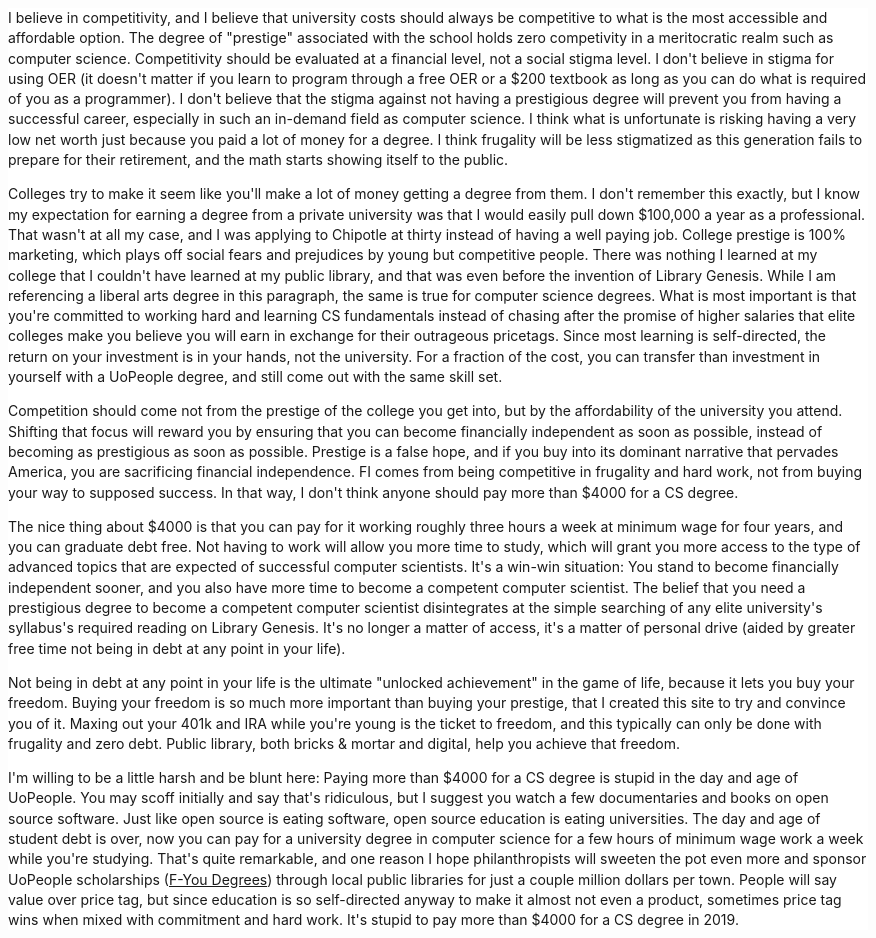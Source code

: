 I believe in competitivity, and I believe that university costs should always be competitive to what is the most accessible and affordable option. The degree of "prestige" associated with the school holds zero competivity in a meritocratic realm such as computer science. Competitivity should be evaluated at a financial level, not a social stigma level. I don't believe in stigma for using OER (it doesn't matter if you learn to program through a free OER or a $200 textbook as long as you can do what is required of you as a programmer). I don't believe that the stigma against not having a prestigious degree will prevent you from having a successful career, especially in such an in-demand field as computer science. I think what is unfortunate is risking having a very low net worth just because you paid a lot of money for a degree. I think frugality will be less stigmatized as this generation fails to prepare for their retirement, and the math starts showing itself to the public.

Colleges try to make it seem like you'll make a lot of money getting a degree from them. I don't remember this exactly, but I know my expectation for earning a degree from a private university was that I would easily pull down $100,000 a year as a professional. That wasn't at all my case, and I was applying to Chipotle at thirty instead of having a well paying job. College prestige is 100% marketing, which plays off social fears and prejudices by young but competitive people. There was nothing I learned at my college that I couldn't have learned at my public library, and that was even before the invention of Library Genesis. While I am referencing a liberal arts degree in this paragraph, the same is true for computer science degrees. What is most important is that you're committed to working hard and learning CS fundamentals instead of chasing after the promise of higher salaries that elite colleges make you believe you will earn in exchange for their outrageous pricetags. Since most learning is self-directed, the return on your investment is in your hands, not the university. For a fraction of the cost, you can transfer than investment in yourself with a UoPeople degree, and still come out with the same skill set.

Competition should come not from the prestige of the college you get into, but by the affordability of the university you attend. Shifting that focus will reward you by ensuring that you can become financially independent as soon as possible, instead of becoming as prestigious as soon as possible. Prestige is a false hope, and if you buy into its dominant narrative that pervades America, you are sacrificing financial independence. FI comes from being competitive in frugality and hard work, not from buying your way to supposed success. In that way, I don't think anyone should pay more than $4000 for a CS degree.

The nice thing about $4000 is that you can pay for it working roughly three hours a week at minimum wage for four years, and you can graduate debt free. Not having to work will allow you more time to study, which will grant you more access to the type of advanced topics that are expected of successful computer scientists. It's a win-win situation: You stand to become financially independent sooner, and you also have more time to become a competent computer scientist. The belief that you need a prestigious degree to become a competent computer scientist disintegrates at the simple searching of any elite university's syllabus's required reading on Library Genesis. It's no longer a matter of access, it's a matter of personal drive (aided by greater free time not being in debt at any point in your life).

Not being in debt at any point in your life is the ultimate "unlocked achievement" in the game of life, because it lets you buy your freedom. Buying your freedom is so much more important than buying your prestige, that I created this site to try and convince you of it. Maxing out your 401k and IRA while you're young is the ticket to freedom, and this typically can only be done with frugality and zero debt. Public library, both bricks & mortar and digital, help you achieve that freedom.

I'm willing to be a little harsh and be blunt here: Paying more than $4000 for a CS degree is stupid in the day and age of UoPeople. You may scoff initially and say that's ridiculous, but I suggest you watch a few documentaries and books on open source software. Just like open source is eating software, open source education is eating universities. The day and age of student debt is over, now you can pay for a university degree in computer science for a few hours of minimum wage work a week while you're studying. That's quite remarkable, and one reason I hope philanthropists will sweeten the pot even more and sponsor UoPeople scholarships ([F-You Degrees](https://holm.school/the-f-you-degree)) through local public libraries for just a couple million dollars per town. People will say value over price tag, but since education is so self-directed anyway to make it almost not even a product, sometimes price tag wins when mixed with commitment and hard work. It's stupid to pay more than $4000 for a CS degree in 2019.
